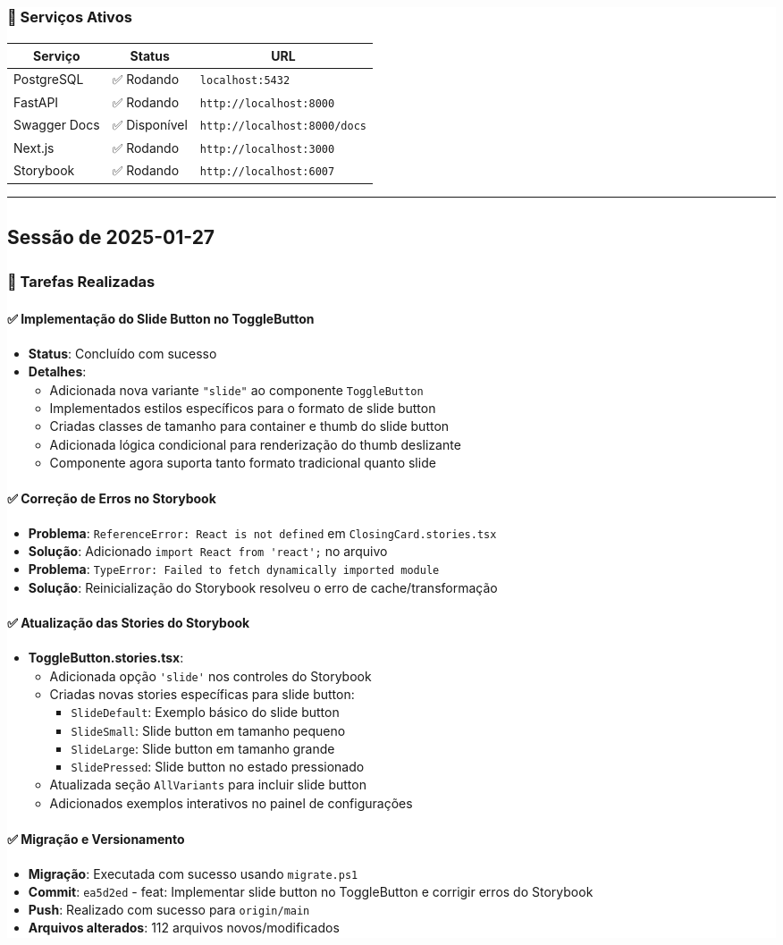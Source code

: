 ### 🚀 Serviços Ativos

| Serviço | Status | URL |
|---------|---------|-----|
| PostgreSQL | ✅ Rodando | `localhost:5432` |
| FastAPI | ✅ Rodando | `http://localhost:8000` |
| Swagger Docs | ✅ Disponível | `http://localhost:8000/docs` |
| Next.js | ✅ Rodando | `http://localhost:3000` |
| Storybook | ✅ Rodando | `http://localhost:6007` |

---

## Sessão de 2025-01-27

### 🎯 Tarefas Realizadas

#### ✅ Implementação do Slide Button no ToggleButton
- **Status**: Concluído com sucesso
- **Detalhes**:
  - Adicionada nova variante `"slide"` ao componente `ToggleButton`
  - Implementados estilos específicos para o formato de slide button
  - Criadas classes de tamanho para container e thumb do slide button
  - Adicionada lógica condicional para renderização do thumb deslizante
  - Componente agora suporta tanto formato tradicional quanto slide

#### ✅ Correção de Erros no Storybook
- **Problema**: `ReferenceError: React is not defined` em `ClosingCard.stories.tsx`
- **Solução**: Adicionado `import React from 'react';` no arquivo
- **Problema**: `TypeError: Failed to fetch dynamically imported module`
- **Solução**: Reinicialização do Storybook resolveu o erro de cache/transformação

#### ✅ Atualização das Stories do Storybook
- **ToggleButton.stories.tsx**:
  - Adicionada opção `'slide'` nos controles do Storybook
  - Criadas novas stories específicas para slide button:
    - `SlideDefault`: Exemplo básico do slide button
    - `SlideSmall`: Slide button em tamanho pequeno
    - `SlideLarge`: Slide button em tamanho grande
    - `SlidePressed`: Slide button no estado pressionado
  - Atualizada seção `AllVariants` para incluir slide button
  - Adicionados exemplos interativos no painel de configurações

#### ✅ Migração e Versionamento
- **Migração**: Executada com sucesso usando `migrate.ps1`
- **Commit**: `ea5d2ed` - feat: Implementar slide button no ToggleButton e corrigir erros do Storybook
- **Push**: Realizado com sucesso para `origin/main`
- **Arquivos alterados**: 112 arquivos novos/modificados
